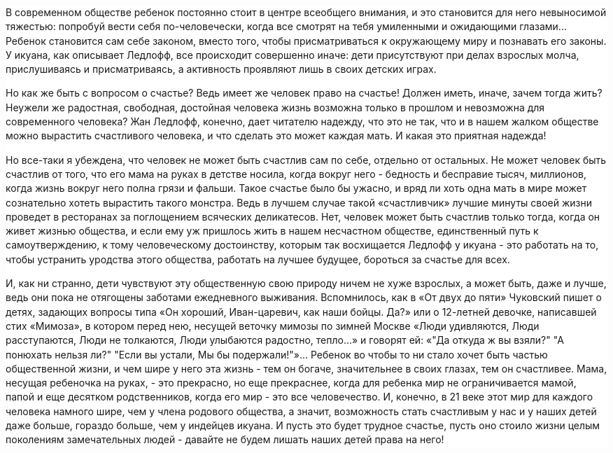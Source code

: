 В современном обществе ребенок постоянно стоит в центре всеобщего внимания, и это становится для него невыносимой тяжестью: попробуй вести себя по-человечески, когда все смотрят на тебя умиленными и ожидающими глазами... Ребенок становится сам себе законом, вместо того, чтобы присматриваться к окружающему миру и познавать его законы. У икуана, как описывает Ледлофф, все происходит совершенно иначе: дети присутствуют при делах взрослых молча, прислушиваясь и присматриваясь, а активность проявляют лишь в своих детских играх.

Но как же быть с вопросом о счастье? Ведь имеет же человек право на счастье! Должен иметь, иначе, зачем тогда жить? Неужели же радостная, свободная, достойная человека жизнь возможна только в прошлом и невозможна для современного человека? Жан Ледлофф, конечно, дает читателю надежду, что это не так, что и в нашем жалком обществе можно вырастить счастливого человека, и что сделать это может каждая мать. И какая это приятная надежда!

Но все-таки я убеждена, что человек не может быть счастлив сам по себе, отдельно от остальных. Не может человек быть счастлив от того, что его мама на руках в детстве носила, когда вокруг него - бедность и бесправие тысяч, миллионов, когда жизнь вокруг него полна грязи и фальши. Такое счастье было бы ужасно, и вряд ли хоть одна мать в мире может сознательно хотеть вырастить такого монстра. Ведь в лучшем случае такой «счастливчик» лучшие минуты своей жизни проведет в ресторанах за поглощением всяческих деликатесов. Нет, человек может быть счастлив только тогда, когда он живет жизнью общества, и если ему уж пришлось жить в нашем несчастном обществе, единственный путь к самоутверждению, к тому человеческому достоинству, которым так восхищается Ледлофф у икуана - это работать на то, чтобы устранить уродства этого общества, работать на лучшее будущее, бороться за счастье для всех.

И, как ни странно, дети чувствуют эту общественную свою природу ничем не хуже взрослых, а может быть, даже и лучше, ведь они пока не отягощены заботами ежедневного выживания. Вспомнилось, как в «От двух до пяти» Чуковский пишет о детях, задающих вопросы типа «Он хороший, Иван-царевич, как наши бойцы. Да?» или о 12-летней девочке, написавшей стих «Мимоза», в котором перед нею, несущей веточку мимозы по зимней Москве «Люди удивляются, Люди расступаются, Люди не толкаются, Люди улыбаются радостно, тепло...» и говорят ей: «"Да откуда ж вы взяли?" "А понюхать нельзя ли?" "Если вы устали, Мы бы подержали!"»... Ребенок во чтобы то ни стало хочет быть частью общественной жизни, и чем шире у него эта жизнь - тем он богаче, значительнее в своих глазах, тем он счастливее. Мама, несущая ребеночка на руках, - это прекрасно, но еще прекраснее, когда для ребенка мир не ограничивается мамой, папой и еще десятком родственников, когда его мир - это все человечество. И, конечно, в 21 веке этот мир для каждого человека намного шире, чем у члена родового общества, а значит, возможность стать счастливым у нас и у наших детей даже больше, гораздо больше, чем у индейцев икуана. И пусть это будет трудное счастье, пусть оно стоило жизни целым поколениям замечательных людей - давайте не будем лишать наших детей права на него!